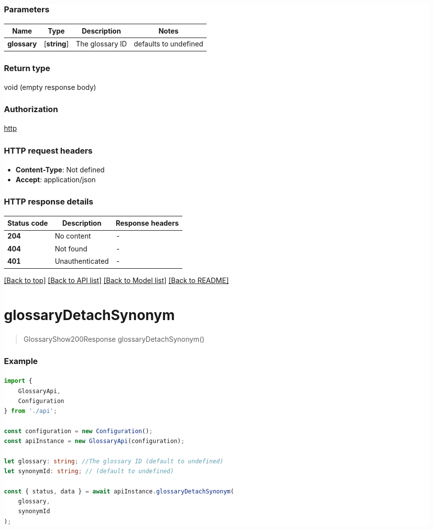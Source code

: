 ### Parameters

|Name | Type | Description  | Notes|
|------------- | ------------- | ------------- | -------------|
| **glossary** | [**string**] | The glossary ID | defaults to undefined|


### Return type

void (empty response body)

### Authorization

[http](../README.md#http)

### HTTP request headers

 - **Content-Type**: Not defined
 - **Accept**: application/json


### HTTP response details
| Status code | Description | Response headers |
|-------------|-------------|------------------|
|**204** | No content |  -  |
|**404** | Not found |  -  |
|**401** | Unauthenticated |  -  |

[[Back to top]](#) [[Back to API list]](../README.md#documentation-for-api-endpoints) [[Back to Model list]](../README.md#documentation-for-models) [[Back to README]](../README.md)

# **glossaryDetachSynonym**
> GlossaryShow200Response glossaryDetachSynonym()


### Example

```typescript
import {
    GlossaryApi,
    Configuration
} from './api';

const configuration = new Configuration();
const apiInstance = new GlossaryApi(configuration);

let glossary: string; //The glossary ID (default to undefined)
let synonymId: string; // (default to undefined)

const { status, data } = await apiInstance.glossaryDetachSynonym(
    glossary,
    synonymId
);
```
